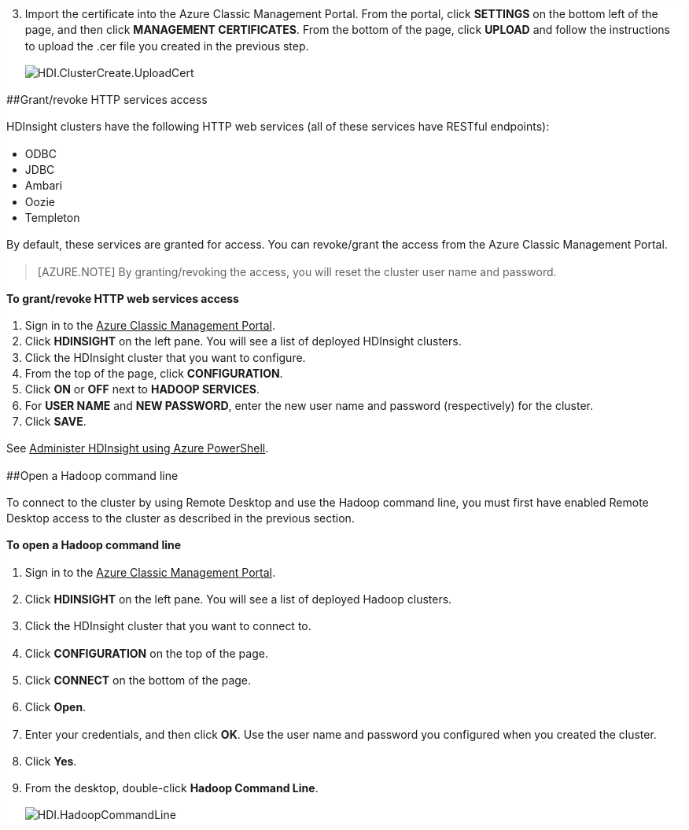 3. Import the certificate into the Azure Classic Management Portal. From the portal, click **SETTINGS** on the bottom left of the page, and then click **MANAGEMENT CERTIFICATES**. From the bottom of the page, click **UPLOAD** and follow the instructions to upload the .cer file you created in the previous step.

	![HDI.ClusterCreate.UploadCert][image-hdiclustercreate-uploadcert]


##Grant/revoke HTTP services access

HDInsight clusters have the following HTTP web services (all of these services have RESTful endpoints):

- ODBC
- JDBC
- Ambari
- Oozie
- Templeton

By default, these services are granted for access. You can revoke/grant the access from the Azure Classic Management Portal.

>[AZURE.NOTE] By granting/revoking the access, you will reset the cluster user name and password.

**To grant/revoke HTTP web services access**

1. Sign in to the [Azure Classic Management Portal](https://manage.windowsazure.cn/).
2. Click **HDINSIGHT** on the left pane. You will see a list of deployed HDInsight clusters.
3. Click the HDInsight cluster that you want to configure.
4. From the top of the page, click **CONFIGURATION**.
5. Click **ON** or **OFF** next to **HADOOP SERVICES**.
6. For **USER NAME** and **NEW PASSWORD**, enter the new user name and password (respectively) for the cluster.
7. Click **SAVE**.

See [Administer HDInsight using Azure PowerShell](/documentation/articles/hdinsight-administer-use-powershell/).

##Open a Hadoop command line

To connect to the cluster by using Remote Desktop and use the Hadoop command line, you must first have enabled Remote Desktop access to the cluster as described in the previous section.

**To open a Hadoop command line**

1. Sign in to the [Azure Classic Management Portal](https://manage.windowsazure.cn/).
2. Click **HDINSIGHT** on the left pane. You will see a list of deployed Hadoop clusters.
3. Click the HDInsight cluster that you want to connect to.
3. Click **CONFIGURATION** on the top of the page.
4. Click **CONNECT** on the bottom of the page.
5. Click **Open**.
6. Enter your credentials, and then click **OK**. Use the user name and password you configured when you created the cluster.
7. Click **Yes**.
8. From the desktop, double-click **Hadoop Command Line**.

	![HDI.HadoopCommandLine][image-hadoopcommandline]


[image-hdi-create-rpd-user]: ./media/hdinsight-administer-use-management-portal-v1/hdi.createrdpuser.png
[image-hadoopcommandline]: ./media/hdinsight-administer-use-management-portal-v1/hdinsight-hadoop-command-line.png "Hadoop command line"
[image-hdiclustercreate-uploadcert]: ./media/hdinsight-administer-use-management-portal-v1/hdi.clustercreate.uploadcert.png